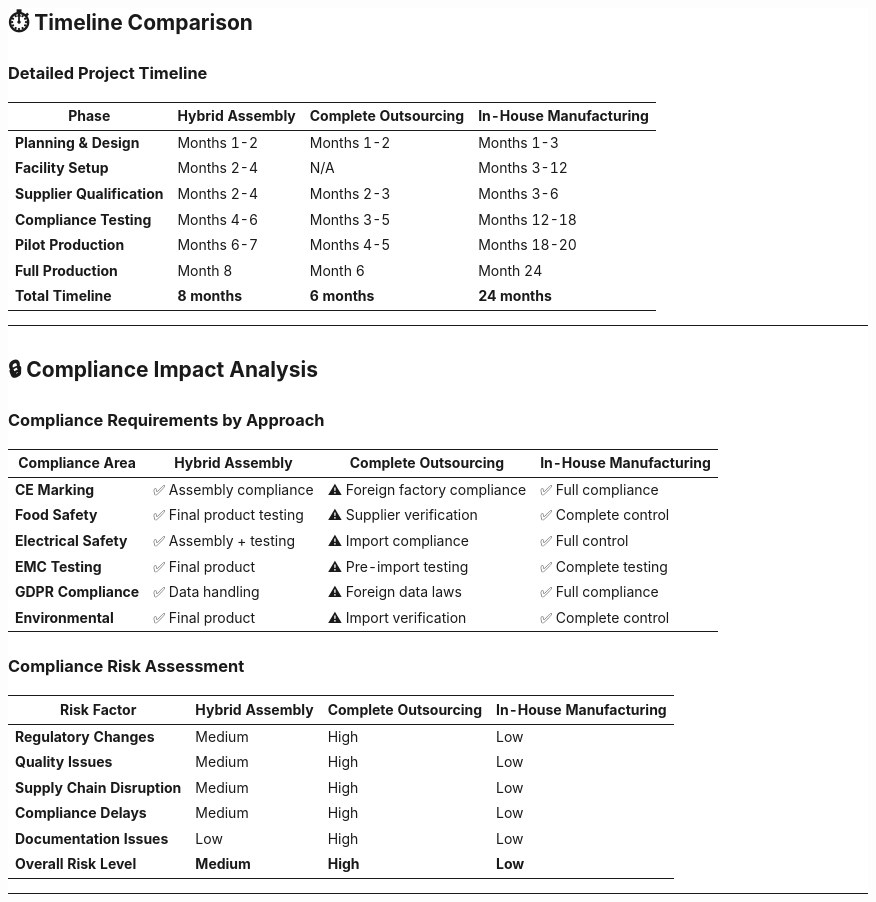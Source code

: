 
## ⏱️ **Timeline Comparison**

### **Detailed Project Timeline**

| **Phase** | **Hybrid Assembly** | **Complete Outsourcing** | **In-House Manufacturing** |
|-----------|---------------------|---------------------------|----------------------------|
| **Planning & Design** | Months 1-2 | Months 1-2 | Months 1-3 |
| **Facility Setup** | Months 2-4 | N/A | Months 3-12 |
| **Supplier Qualification** | Months 2-4 | Months 2-3 | Months 3-6 |
| **Compliance Testing** | Months 4-6 | Months 3-5 | Months 12-18 |
| **Pilot Production** | Months 6-7 | Months 4-5 | Months 18-20 |
| **Full Production** | Month 8 | Month 6 | Month 24 |
| **Total Timeline** | **8 months** | **6 months** | **24 months** |

---

## 🔒 **Compliance Impact Analysis**

### **Compliance Requirements by Approach**

| **Compliance Area** | **Hybrid Assembly** | **Complete Outsourcing** | **In-House Manufacturing** |
|---------------------|---------------------|---------------------------|----------------------------|
| **CE Marking** | ✅ Assembly compliance | ⚠️ Foreign factory compliance | ✅ Full compliance |
| **Food Safety** | ✅ Final product testing | ⚠️ Supplier verification | ✅ Complete control |
| **Electrical Safety** | ✅ Assembly + testing | ⚠️ Import compliance | ✅ Full control |
| **EMC Testing** | ✅ Final product | ⚠️ Pre-import testing | ✅ Complete testing |
| **GDPR Compliance** | ✅ Data handling | ⚠️ Foreign data laws | ✅ Full compliance |
| **Environmental** | ✅ Final product | ⚠️ Import verification | ✅ Complete control |

### **Compliance Risk Assessment**

| **Risk Factor** | **Hybrid Assembly** | **Complete Outsourcing** | **In-House Manufacturing** |
|----------------|---------------------|---------------------------|----------------------------|
| **Regulatory Changes** | Medium | High | Low |
| **Quality Issues** | Medium | High | Low |
| **Supply Chain Disruption** | Medium | High | Low |
| **Compliance Delays** | Medium | High | Low |
| **Documentation Issues** | Low | High | Low |
| **Overall Risk Level** | **Medium** | **High** | **Low** |

---